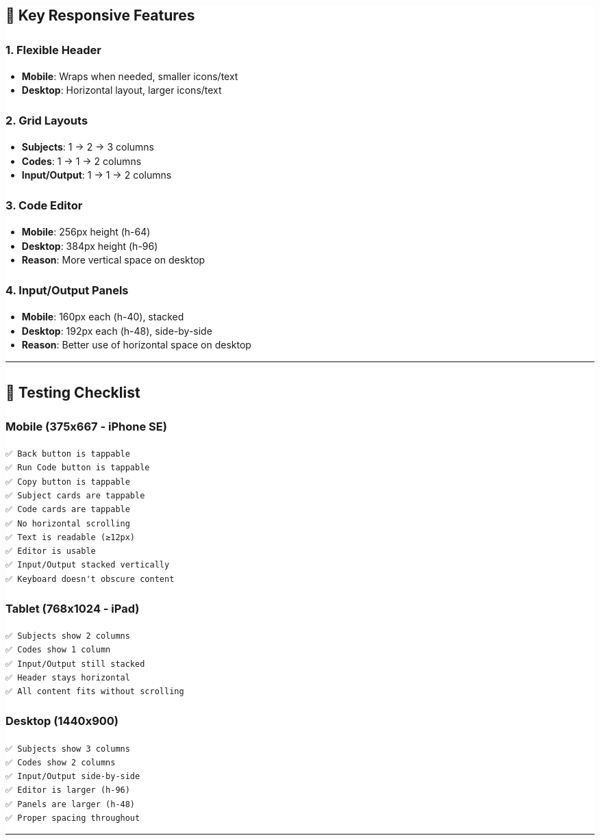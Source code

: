 
## 🎯 Key Responsive Features

### 1. Flexible Header
- **Mobile**: Wraps when needed, smaller icons/text
- **Desktop**: Horizontal layout, larger icons/text

### 2. Grid Layouts
- **Subjects**: 1 → 2 → 3 columns
- **Codes**: 1 → 1 → 2 columns
- **Input/Output**: 1 → 1 → 2 columns

### 3. Code Editor
- **Mobile**: 256px height (h-64)
- **Desktop**: 384px height (h-96)
- **Reason**: More vertical space on desktop

### 4. Input/Output Panels
- **Mobile**: 160px each (h-40), stacked
- **Desktop**: 192px each (h-48), side-by-side
- **Reason**: Better use of horizontal space on desktop

---

## 🧪 Testing Checklist

### Mobile (375x667 - iPhone SE)
```
✅ Back button is tappable
✅ Run Code button is tappable
✅ Copy button is tappable
✅ Subject cards are tappable
✅ Code cards are tappable
✅ No horizontal scrolling
✅ Text is readable (≥12px)
✅ Editor is usable
✅ Input/Output stacked vertically
✅ Keyboard doesn't obscure content
```

### Tablet (768x1024 - iPad)
```
✅ Subjects show 2 columns
✅ Codes show 1 column
✅ Input/Output still stacked
✅ Header stays horizontal
✅ All content fits without scrolling
```

### Desktop (1440x900)
```
✅ Subjects show 3 columns
✅ Codes show 2 columns
✅ Input/Output side-by-side
✅ Editor is larger (h-96)
✅ Panels are larger (h-48)
✅ Proper spacing throughout
```

---